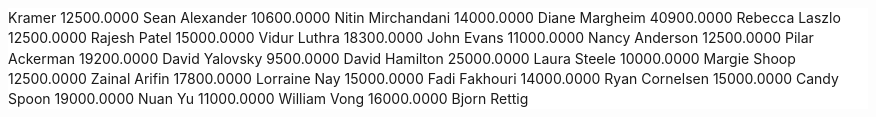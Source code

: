 Kramer
12500.0000
Sean
Alexander
10600.0000
Nitin
Mirchandani
14000.0000
Diane
Margheim
40900.0000
Rebecca
Laszlo
12500.0000
Rajesh
Patel
15000.0000
Vidur
Luthra
18300.0000
John
Evans
11000.0000
Nancy
Anderson
12500.0000
Pilar
Ackerman
19200.0000
David
Yalovsky
9500.0000
David
Hamilton
25000.0000
Laura
Steele
10000.0000
Margie
Shoop
12500.0000
Zainal
Arifin
17800.0000
Lorraine
Nay
15000.0000
Fadi
Fakhouri
14000.0000
Ryan
Cornelsen
15000.0000
Candy
Spoon
19000.0000
Nuan
Yu
11000.0000
William
Vong
16000.0000
Bjorn
Rettig